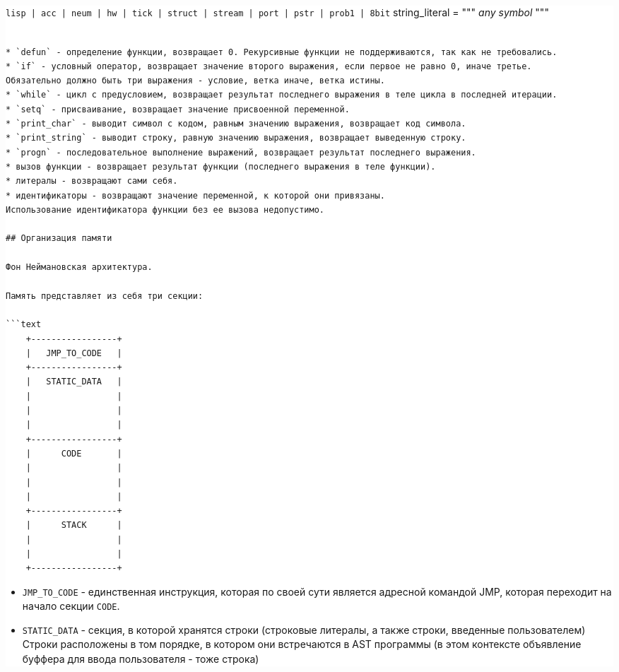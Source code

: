 ```lisp | acc | neum | hw | tick | struct | stream | port | pstr | prob1 | 8bit```
string_literal = "\"" *any symbol* "\""
```

* `defun` - определение функции, возвращает 0. Рекурсивные функции не поддерживаются, так как не требовались.
* `if` - условный оператор, возвращает значение второго выражения, если первое не равно 0, иначе третье.
Обязательно должно быть три выражения - условие, ветка иначе, ветка истины.
* `while` - цикл с предусловием, возвращает результат последнего выражения в теле цикла в последней итерации.
* `setq` - присваивание, возвращает значение присвоенной переменной.
* `print_char` - выводит символ с кодом, равным значению выражения, возвращает код символа.
* `print_string` - выводит строку, равную значению выражения, возвращает выведенную строку.
* `progn` - последовательное выполнение выражений, возвращает результат последнего выражения.
* вызов функции - возвращает результат функции (последнего выражения в теле функции).
* литералы - возвращают сами себя.
* идентификаторы - возвращают значение переменной, к которой они привязаны.
Использование идентификатора функции без ее вызова недопустимо.

## Организация памяти 

Фон Неймановская архитектура.

Память представляет из себя три секции:

```text
    +-----------------+
    |   JMP_TO_CODE   |
    +-----------------+
    |   STATIC_DATA   |
    |                 |
    |                 |
    |                 |
    +-----------------+
    |      CODE       |
    |                 |
    |                 |
    |                 |
    +-----------------+
    |      STACK      |
    |                 |
    |                 |
    +-----------------+
```

* `JMP_TO_CODE` - единственная инструкция, которая по своей сути является адресной командой
JMP, которая переходит на начало секции `CODE`.

* `STATIC_DATA` - секция, в которой хранятся строки (строковые литералы, а также строки, введенные пользователем)
Строки расположены в том порядке, в котором они встречаются в AST программы (в этом контексте объявление буффера для
ввода пользователя - тоже строка)
